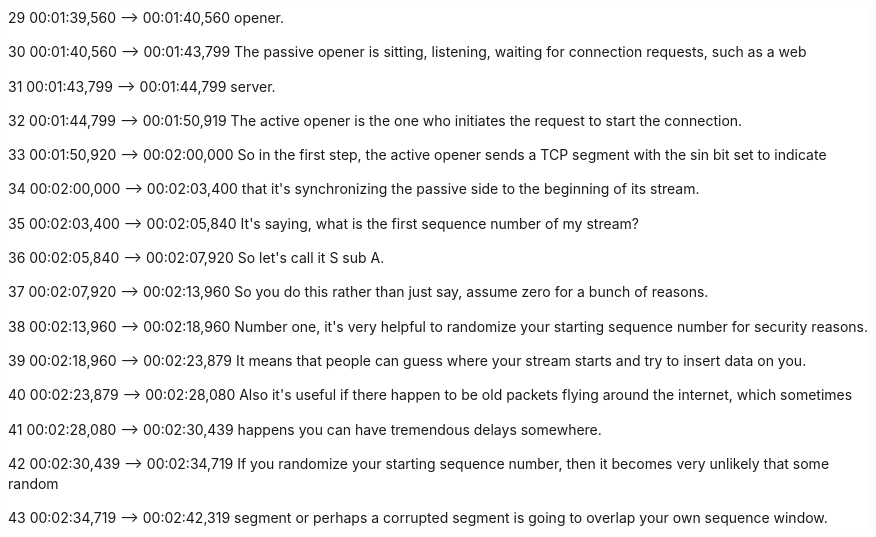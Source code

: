 29
00:01:39,560 --> 00:01:40,560
opener.

30
00:01:40,560 --> 00:01:43,799
The passive opener is sitting, listening, waiting for connection requests, such as a web

31
00:01:43,799 --> 00:01:44,799
server.

32
00:01:44,799 --> 00:01:50,919
The active opener is the one who initiates the request to start the connection.

33
00:01:50,920 --> 00:02:00,000
So in the first step, the active opener sends a TCP segment with the sin bit set to indicate

34
00:02:00,000 --> 00:02:03,400
that it's synchronizing the passive side to the beginning of its stream.

35
00:02:03,400 --> 00:02:05,840
It's saying, what is the first sequence number of my stream?

36
00:02:05,840 --> 00:02:07,920
So let's call it S sub A.

37
00:02:07,920 --> 00:02:13,960
So you do this rather than just say, assume zero for a bunch of reasons.

38
00:02:13,960 --> 00:02:18,960
Number one, it's very helpful to randomize your starting sequence number for security reasons.

39
00:02:18,960 --> 00:02:23,879
It means that people can guess where your stream starts and try to insert data on you.

40
00:02:23,879 --> 00:02:28,080
Also it's useful if there happen to be old packets flying around the internet, which sometimes

41
00:02:28,080 --> 00:02:30,439
happens you can have tremendous delays somewhere.

42
00:02:30,439 --> 00:02:34,719
If you randomize your starting sequence number, then it becomes very unlikely that some random

43
00:02:34,719 --> 00:02:42,319
segment or perhaps a corrupted segment is going to overlap your own sequence window.
